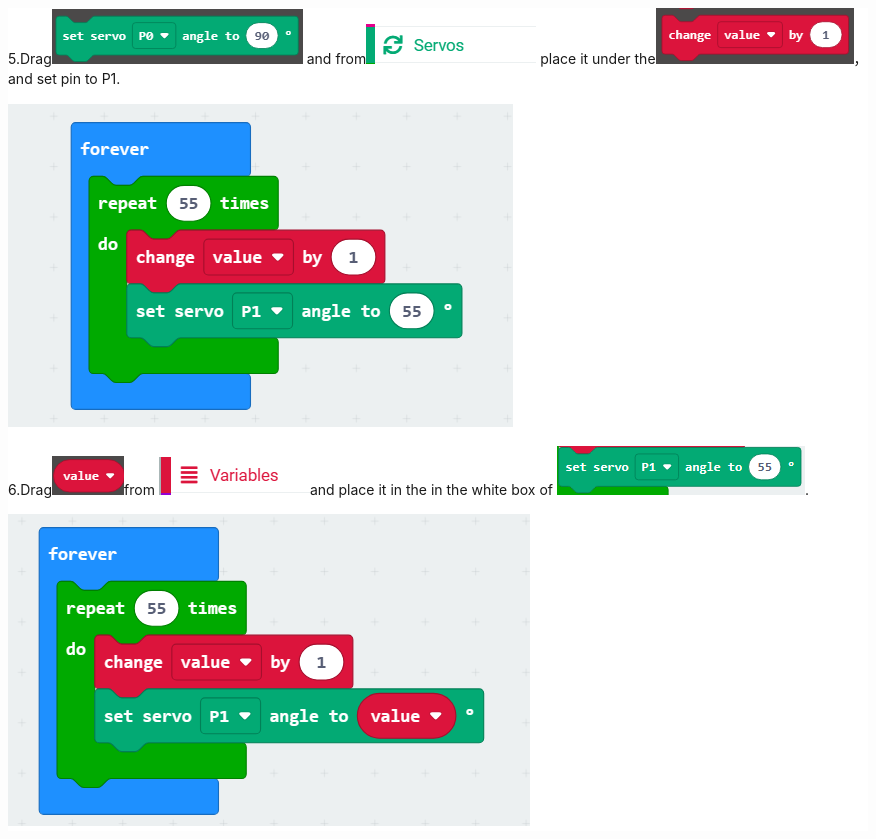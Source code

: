 5.Drag![image-20240411134928930](./media/e34514407bdaa5e797e7fb56ee865899.png) and from![image-20240411135053755](./media/cae63144d999699c97ccfec4529a0819.png) place it under the![image-20240411134815736](./media/98e033b73371c648fb142f38e454b025.png)，and set pin to P1.

![image-20240411140622035](./media/e21857c3c0a0aee9911595653e6419e3.png)

6.Drag![image-20240411140703032](./media/1ff8dba8c5e90bf6d705b61977ff5820.png)from ![image-20240411135423166](./media/b7e60bce1e9efcabf6fcf29418016bb9.png)and place it in the in the white box of  ![image-20240411140727409](./media/98408b18af81b40af76d32b179b3caa6.png).

![image-20240411140801321](./media/d5cdf2699dad0403aa3cbf454270499b.png)
